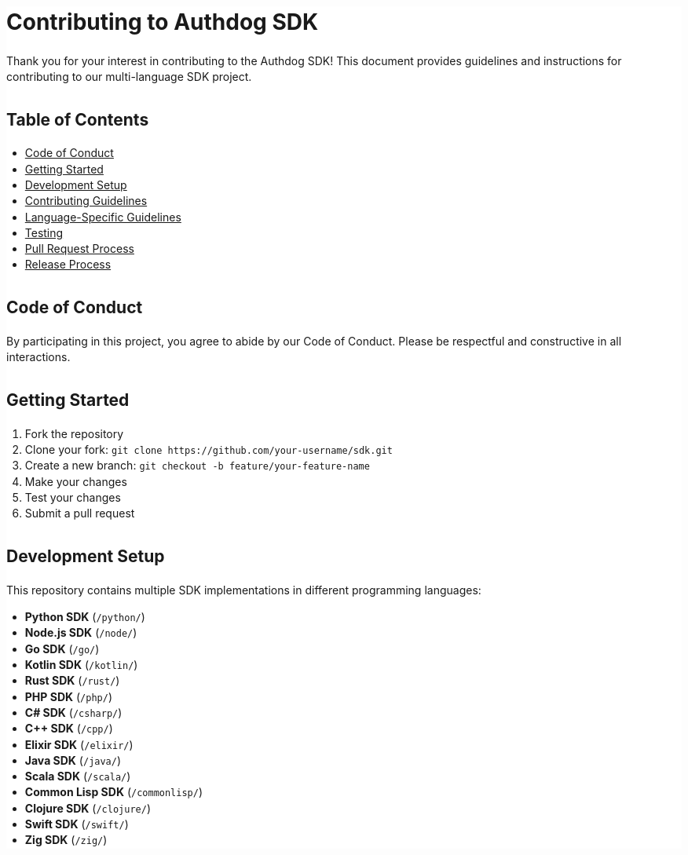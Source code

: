 # Contributing to Authdog SDK

Thank you for your interest in contributing to the Authdog SDK! This document provides guidelines and instructions for contributing to our multi-language SDK project.

## Table of Contents

- [Code of Conduct](#code-of-conduct)
- [Getting Started](#getting-started)
- [Development Setup](#development-setup)
- [Contributing Guidelines](#contributing-guidelines)
- [Language-Specific Guidelines](#language-specific-guidelines)
- [Testing](#testing)
- [Pull Request Process](#pull-request-process)
- [Release Process](#release-process)

## Code of Conduct

By participating in this project, you agree to abide by our Code of Conduct. Please be respectful and constructive in all interactions.

## Getting Started

1. Fork the repository
2. Clone your fork: `git clone https://github.com/your-username/sdk.git`
3. Create a new branch: `git checkout -b feature/your-feature-name`
4. Make your changes
5. Test your changes
6. Submit a pull request

## Development Setup

This repository contains multiple SDK implementations in different programming languages:

- **Python SDK** (`/python/`)
- **Node.js SDK** (`/node/`)
- **Go SDK** (`/go/`)
- **Kotlin SDK** (`/kotlin/`)
- **Rust SDK** (`/rust/`)
- **PHP SDK** (`/php/`)
- **C# SDK** (`/csharp/`)
- **C++ SDK** (`/cpp/`)
- **Elixir SDK** (`/elixir/`)
- **Java SDK** (`/java/`)
- **Scala SDK** (`/scala/`)
- **Common Lisp SDK** (`/commonlisp/`)
- **Clojure SDK** (`/clojure/`)
- **Swift SDK** (`/swift/`)
- **Zig SDK** (`/zig/`)
